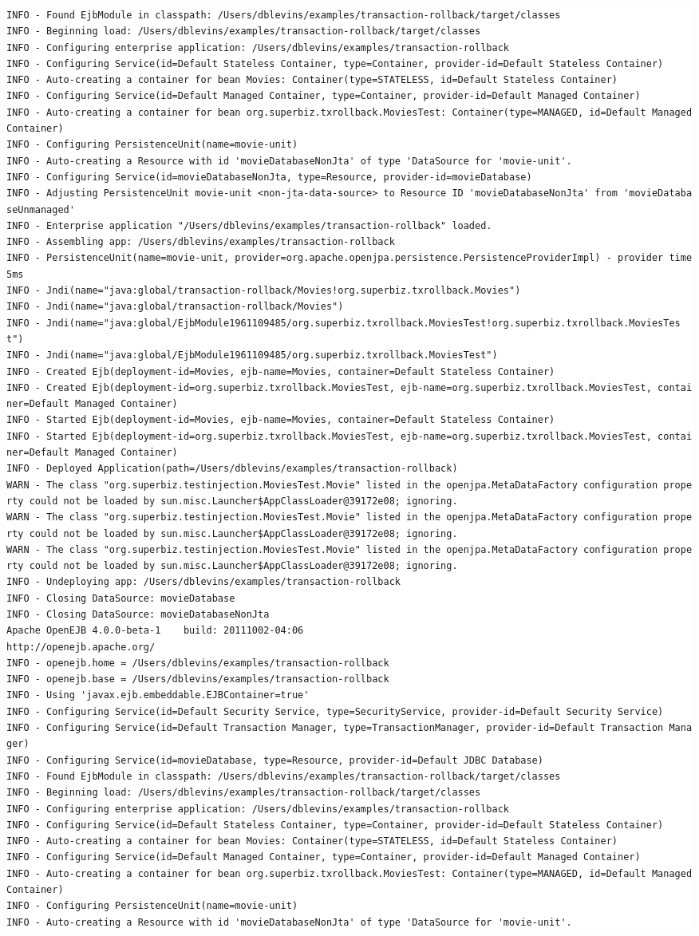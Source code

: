     INFO - Found EjbModule in classpath: /Users/dblevins/examples/transaction-rollback/target/classes
    INFO - Beginning load: /Users/dblevins/examples/transaction-rollback/target/classes
    INFO - Configuring enterprise application: /Users/dblevins/examples/transaction-rollback
    INFO - Configuring Service(id=Default Stateless Container, type=Container, provider-id=Default Stateless Container)
    INFO - Auto-creating a container for bean Movies: Container(type=STATELESS, id=Default Stateless Container)
    INFO - Configuring Service(id=Default Managed Container, type=Container, provider-id=Default Managed Container)
    INFO - Auto-creating a container for bean org.superbiz.txrollback.MoviesTest: Container(type=MANAGED, id=Default Managed Container)
    INFO - Configuring PersistenceUnit(name=movie-unit)
    INFO - Auto-creating a Resource with id 'movieDatabaseNonJta' of type 'DataSource for 'movie-unit'.
    INFO - Configuring Service(id=movieDatabaseNonJta, type=Resource, provider-id=movieDatabase)
    INFO - Adjusting PersistenceUnit movie-unit <non-jta-data-source> to Resource ID 'movieDatabaseNonJta' from 'movieDatabaseUnmanaged'
    INFO - Enterprise application "/Users/dblevins/examples/transaction-rollback" loaded.
    INFO - Assembling app: /Users/dblevins/examples/transaction-rollback
    INFO - PersistenceUnit(name=movie-unit, provider=org.apache.openjpa.persistence.PersistenceProviderImpl) - provider time 5ms
    INFO - Jndi(name="java:global/transaction-rollback/Movies!org.superbiz.txrollback.Movies")
    INFO - Jndi(name="java:global/transaction-rollback/Movies")
    INFO - Jndi(name="java:global/EjbModule1961109485/org.superbiz.txrollback.MoviesTest!org.superbiz.txrollback.MoviesTest")
    INFO - Jndi(name="java:global/EjbModule1961109485/org.superbiz.txrollback.MoviesTest")
    INFO - Created Ejb(deployment-id=Movies, ejb-name=Movies, container=Default Stateless Container)
    INFO - Created Ejb(deployment-id=org.superbiz.txrollback.MoviesTest, ejb-name=org.superbiz.txrollback.MoviesTest, container=Default Managed Container)
    INFO - Started Ejb(deployment-id=Movies, ejb-name=Movies, container=Default Stateless Container)
    INFO - Started Ejb(deployment-id=org.superbiz.txrollback.MoviesTest, ejb-name=org.superbiz.txrollback.MoviesTest, container=Default Managed Container)
    INFO - Deployed Application(path=/Users/dblevins/examples/transaction-rollback)
    WARN - The class "org.superbiz.testinjection.MoviesTest.Movie" listed in the openjpa.MetaDataFactory configuration property could not be loaded by sun.misc.Launcher$AppClassLoader@39172e08; ignoring.
    WARN - The class "org.superbiz.testinjection.MoviesTest.Movie" listed in the openjpa.MetaDataFactory configuration property could not be loaded by sun.misc.Launcher$AppClassLoader@39172e08; ignoring.
    WARN - The class "org.superbiz.testinjection.MoviesTest.Movie" listed in the openjpa.MetaDataFactory configuration property could not be loaded by sun.misc.Launcher$AppClassLoader@39172e08; ignoring.
    INFO - Undeploying app: /Users/dblevins/examples/transaction-rollback
    INFO - Closing DataSource: movieDatabase
    INFO - Closing DataSource: movieDatabaseNonJta
    Apache OpenEJB 4.0.0-beta-1    build: 20111002-04:06
    http://openejb.apache.org/
    INFO - openejb.home = /Users/dblevins/examples/transaction-rollback
    INFO - openejb.base = /Users/dblevins/examples/transaction-rollback
    INFO - Using 'javax.ejb.embeddable.EJBContainer=true'
    INFO - Configuring Service(id=Default Security Service, type=SecurityService, provider-id=Default Security Service)
    INFO - Configuring Service(id=Default Transaction Manager, type=TransactionManager, provider-id=Default Transaction Manager)
    INFO - Configuring Service(id=movieDatabase, type=Resource, provider-id=Default JDBC Database)
    INFO - Found EjbModule in classpath: /Users/dblevins/examples/transaction-rollback/target/classes
    INFO - Beginning load: /Users/dblevins/examples/transaction-rollback/target/classes
    INFO - Configuring enterprise application: /Users/dblevins/examples/transaction-rollback
    INFO - Configuring Service(id=Default Stateless Container, type=Container, provider-id=Default Stateless Container)
    INFO - Auto-creating a container for bean Movies: Container(type=STATELESS, id=Default Stateless Container)
    INFO - Configuring Service(id=Default Managed Container, type=Container, provider-id=Default Managed Container)
    INFO - Auto-creating a container for bean org.superbiz.txrollback.MoviesTest: Container(type=MANAGED, id=Default Managed Container)
    INFO - Configuring PersistenceUnit(name=movie-unit)
    INFO - Auto-creating a Resource with id 'movieDatabaseNonJta' of type 'DataSource for 'movie-unit'.